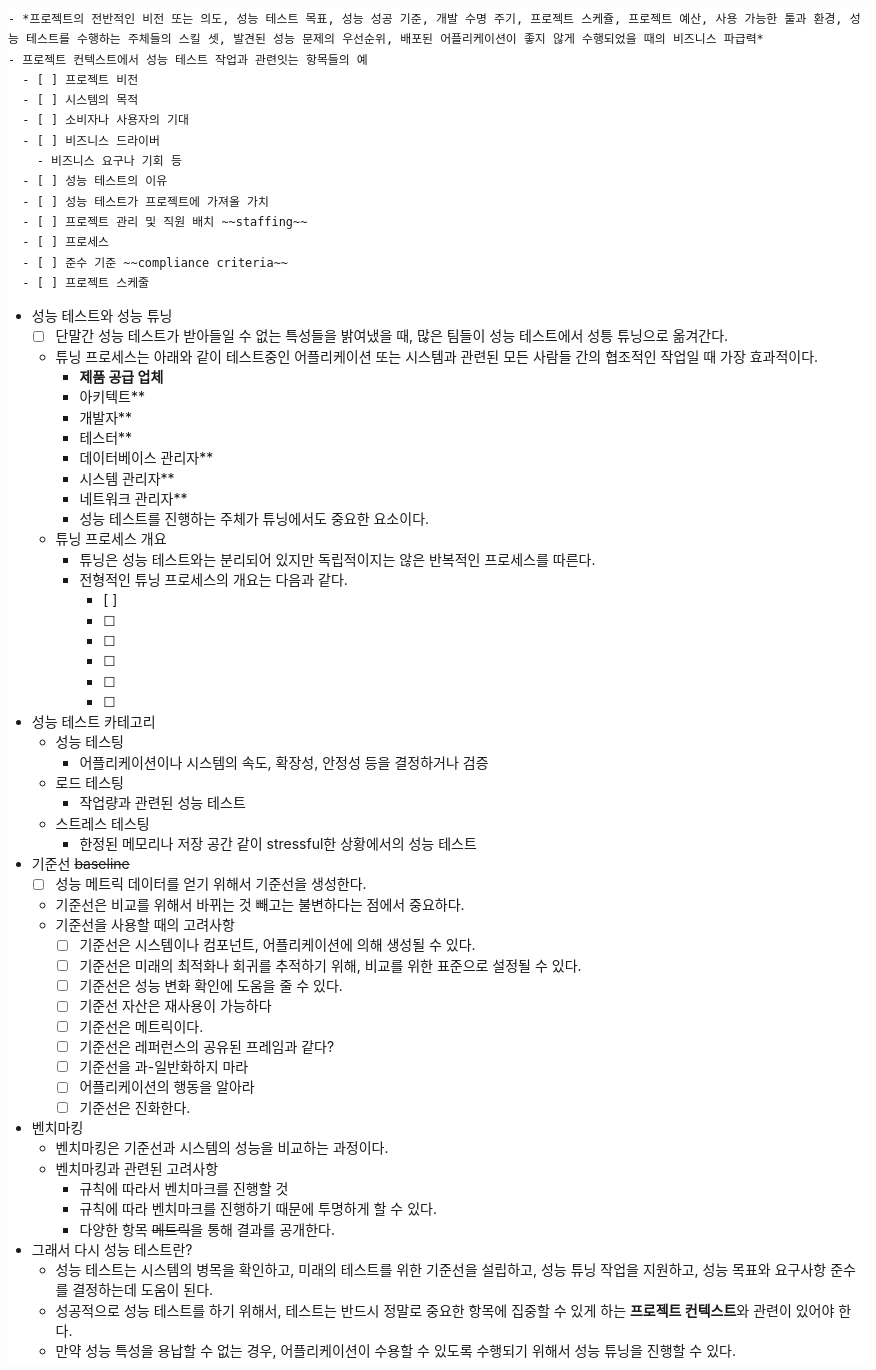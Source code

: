     - *프로젝트의 전반적인 비전 또는 의도, 성능 테스트 목표, 성능 성공 기준, 개발 수명 주기, 프로젝트 스케쥴, 프로젝트 예산, 사용 가능한 툴과 환경, 성능 테스트를 수행하는 주체들의 스킬 셋, 발견된 성능 문제의 우선순위, 배포된 어플리케이션이 좋지 않게 수행되었을 때의 비즈니스 파급력*
    - 프로젝트 컨텍스트에서 성능 테스트 작업과 관련잇는 항목들의 예
      - [ ] 프로젝트 비전
      - [ ] 시스템의 목적
      - [ ] 소비자나 사용자의 기대
      - [ ] 비즈니스 드라이버
        - 비즈니스 요구나 기회 등
      - [ ] 성능 테스트의 이유
      - [ ] 성능 테스트가 프로젝트에 가져올 가치
      - [ ] 프로젝트 관리 및 직원 배치 ~~staffing~~
      - [ ] 프로세스
      - [ ] 준수 기준 ~~compliance criteria~~ 
      - [ ] 프로젝트 스케줄
- 성능 테스트와 성능 튜닝
  - [ ] 단말간 성능 테스트가 받아들일 수 없는 특성들을 밝여냈을 때, 많은 팀들이 성능 테스트에서 성틍 튜닝으로 옮겨간다.
  - 튜닝 프로세스는 아래와 같이 테스트중인 어플리케이션 또는 시스템과 관련된 모든 사람들 간의 협조적인 작업일 때 가장 효과적이다.
    - **제품 공급 업체**
    - 아키텍트**
    - 개발자**
    - 테스터**
    - 데이터베이스 관리자**
    - 시스템 관리자**
    - 네트워크 관리자**
    - 성능 테스트를 진행하는 주체가 튜닝에서도 중요한 요소이다.
  - 튜닝 프로세스 개요
    - 튜닝은 성능 테스트와는 분리되어 있지만 독립적이지는 않은 반복적인 프로세스를 따른다.
    - 전형적인 튜닝 프로세스의 개요는 다음과 같다.
      - [ ] 
      - [ ]
      - [ ]
      - [ ]
      - [ ]
      - [ ]
- 성능 테스트 카테고리
  - 성능 테스팅
    - 어플리케이션이나 시스템의 속도, 확장성, 안정성 등을 결정하거나 검증
  - 로드 테스팅
    - 작업량과 관련된 성능 테스트
  - 스트레스 테스팅
    - 한정된 메모리나 저장 공간 같이 stressful한 상황에서의 성능 테스트
- 기준선 ~~baseline~~
  - [ ] 성능 메트릭 데이터를 얻기 위해서 기준선을 생성한다.
  - 기준선은 비교를 위해서 바뀌는 것 빼고는 불변하다는 점에서 중요하다.
  - 기준선을 사용할 때의 고려사항
    - [ ] 기준선은 시스템이나 컴포넌트, 어플리케이션에 의해 생성될 수 있다.
    - [ ] 기준선은 미래의 최적화나 회귀를 추적하기 위해, 비교를 위한 표준으로 설정될 수 있다.
    - [ ] 기준선은 성능 변화 확인에 도움을 줄 수 있다.
    - [ ] 기준선 자산은 재사용이 가능하다
    - [ ] 기준선은 메트릭이다.
    - [ ] 기준선은 레퍼런스의 공유된 프레임과 같다?
    - [ ] 기준선을 과-일반화하지 마라
    - [ ] 어플리케이션의 행동을 알아라
    - [ ] 기준선은 진화한다.
- 벤치마킹
  - 벤치마킹은 기준선과 시스템의 성능을 비교하는 과정이다.
  - 벤치마킹과 관련된 고려사항
    - 규칙에 따라서 벤치마크를 진행할 것
    - 규칙에 따라 벤치마크를 진행하기 때문에 투명하게 할 수 있다.
    - 다양한 항목 ~~메트릭~~을 통해 결과를 공개한다.
- 그래서 다시 성능 테스트란? 
  - 성능 테스트는 시스템의 병목을 확인하고, 미래의 테스트를 위한 기준선을 설립하고, 성능 튜닝 작업을 지원하고, 성능 목표와 요구사항 준수를 결정하는데 도움이 된다. 
  - 성공적으로 성능 테스트를 하기 위해서, 테스트는 반드시 정말로 중요한 항목에 집중할 수 있게 하는 **프로젝트 컨텍스트**와 관련이 있어야 한다.
  - 만약 성능 특성을 용납할 수 없는 경우, 어플리케이션이 수용할 수 있도록 수행되기 위해서 성능 튜닝을 진행할 수 있다.